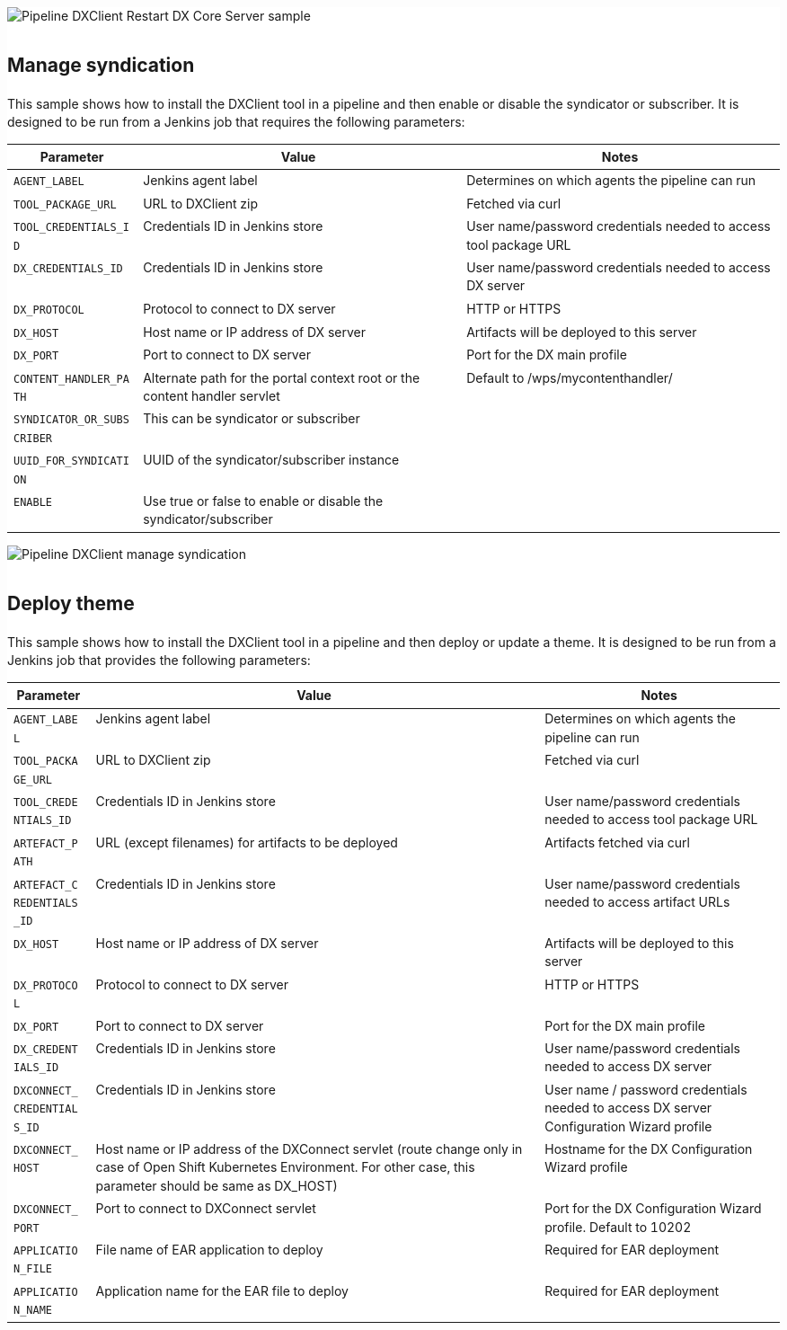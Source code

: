![Pipeline DXClient Restart DX Core Server sample](../../../images/pipeline_dxclient_restart_dxcore_server_DONOTDELETE.png)

## Manage syndication

This sample shows how to install the DXClient tool in a pipeline and then enable or disable the syndicator or subscriber. It is designed to be run from a Jenkins job that requires the following parameters:

|Parameter|Value|Notes|
|---------|-----|-----|
|`AGENT_LABEL`|Jenkins agent label|Determines on which agents the pipeline can run|
|`TOOL_PACKAGE_URL`|URL to DXClient zip|Fetched via curl|
|`TOOL_CREDENTIALS_ID`|Credentials ID in Jenkins store|User name/password credentials needed to access tool package URL|
|`DX_CREDENTIALS_ID`|Credentials ID in Jenkins store|User name/password credentials needed to access DX server|
|`DX_PROTOCOL`|Protocol to connect to DX server|HTTP or HTTPS|
|`DX_HOST`|Host name or IP address of DX server|Artifacts will be deployed to this server|
|`DX_PORT`|Port to connect to DX server|Port for the DX main profile|
|`CONTENT_HANDLER_PATH`|Alternate path for the portal context root or the content handler servlet|Default to /wps/mycontenthandler/|
|`SYNDICATOR_OR_SUBSCRIBER`|This can be syndicator or subscriber| |
|`UUID_FOR_SYNDICATION`|UUID of the syndicator/subscriber instance| |
|`ENABLE`|Use true or false to enable or disable the syndicator/subscriber| |

![Pipeline DXClient manage syndication](../../../images/pipeline_dxclient_deploy_manage_syndication_sample.png)

## Deploy theme

This sample shows how to install the DXClient tool in a pipeline and then deploy or update a theme. It is designed to be run from a Jenkins job that provides the following parameters:

|Parameter|Value|Notes|
|---------|-----|-----|
|`AGENT_LABEL`|Jenkins agent label|Determines on which agents the pipeline can run|
|`TOOL_PACKAGE_URL`|URL to DXClient zip|Fetched via curl|
|`TOOL_CREDENTIALS_ID`|Credentials ID in Jenkins store|User name/password credentials needed to access tool package URL|
|`ARTEFACT_PATH`|URL \(except filenames\) for artifacts to be deployed|Artifacts fetched via curl|
|`ARTEFACT_CREDENTIALS_ID`|Credentials ID in Jenkins store|User name/password credentials needed to access artifact URLs|
|`DX_HOST`|Host name or IP address of DX server|Artifacts will be deployed to this server|
|`DX_PROTOCOL`|Protocol to connect to DX server|HTTP or HTTPS|
|`DX_PORT`|Port to connect to DX server|Port for the DX main profile|
|`DX_CREDENTIALS_ID`|Credentials ID in Jenkins store|User name/password credentials needed to access DX server|
|`DXCONNECT_CREDENTIALS_ID`|Credentials ID in Jenkins store|User name / password credentials needed to access DX server Configuration Wizard profile|
|`DXCONNECT_HOST`|Host name or IP address of the DXConnect servlet \(route change only in case of Open Shift Kubernetes Environment. For other case, this parameter should be same as DX\_HOST\)|Hostname for the DX Configuration Wizard profile|
|`DXCONNECT_PORT`|Port to connect to DXConnect servlet|Port for the DX Configuration Wizard profile. Default to 10202|
|`APPLICATION_FILE`|File name of EAR application to deploy|Required for EAR deployment|
|`APPLICATION_NAME`|Application name for the EAR file to deploy|Required for EAR deployment|